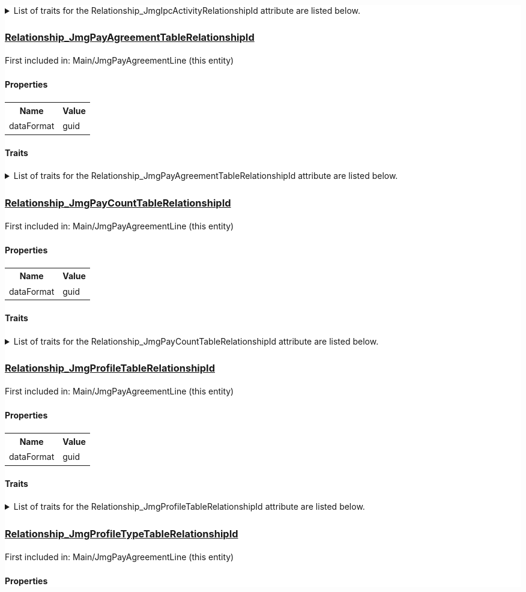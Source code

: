 <details><summary>List of traits for the Relationship_JmgIpcActivityRelationshipId attribute are listed below.</summary></details>

### <a href=#Relationship_JmgPayAgreementTableRelationshipId name="Relationship_JmgPayAgreementTableRelationshipId">Relationship_JmgPayAgreementTableRelationshipId</a>

First included in: Main/JmgPayAgreementLine (this entity)  

#### Properties

<table><tr><th>Name</th><th>Value</th></tr><tr><td>dataFormat</td><td>guid</td></tr></table>

#### Traits

<details><summary>List of traits for the Relationship_JmgPayAgreementTableRelationshipId attribute are listed below.</summary></details>

### <a href=#Relationship_JmgPayCountTableRelationshipId name="Relationship_JmgPayCountTableRelationshipId">Relationship_JmgPayCountTableRelationshipId</a>

First included in: Main/JmgPayAgreementLine (this entity)  

#### Properties

<table><tr><th>Name</th><th>Value</th></tr><tr><td>dataFormat</td><td>guid</td></tr></table>

#### Traits

<details><summary>List of traits for the Relationship_JmgPayCountTableRelationshipId attribute are listed below.</summary></details>

### <a href=#Relationship_JmgProfileTableRelationshipId name="Relationship_JmgProfileTableRelationshipId">Relationship_JmgProfileTableRelationshipId</a>

First included in: Main/JmgPayAgreementLine (this entity)  

#### Properties

<table><tr><th>Name</th><th>Value</th></tr><tr><td>dataFormat</td><td>guid</td></tr></table>

#### Traits

<details><summary>List of traits for the Relationship_JmgProfileTableRelationshipId attribute are listed below.</summary></details>

### <a href=#Relationship_JmgProfileTypeTableRelationshipId name="Relationship_JmgProfileTypeTableRelationshipId">Relationship_JmgProfileTypeTableRelationshipId</a>

First included in: Main/JmgPayAgreementLine (this entity)  

#### Properties
